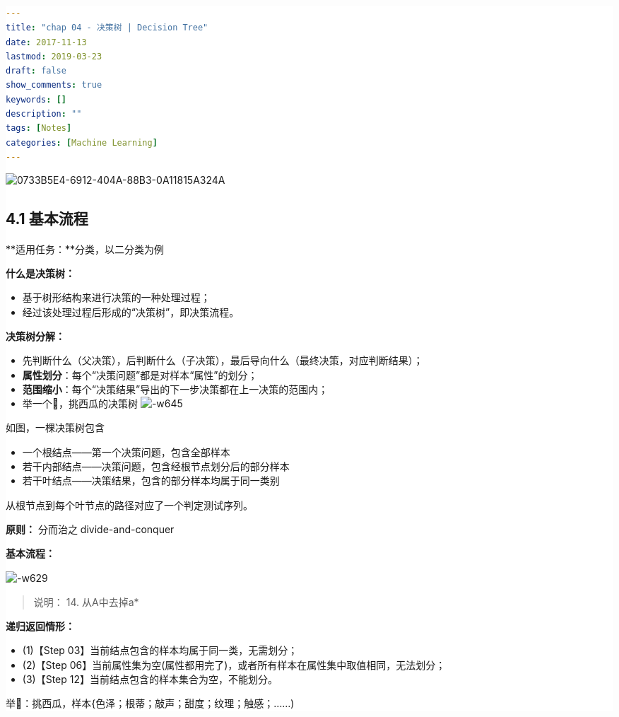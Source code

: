 ```yaml
---
title: "chap 04 - 决策树 | Decision Tree"
date: 2017-11-13
lastmod: 2019-03-23
draft: false
show_comments: true
keywords: []
description: ""
tags: [Notes]
categories: [Machine Learning]
---
```


![0733B5E4-6912-404A-88B3-0A11815A324A](https://i.loli.net/2019/03/18/5c8f915862a5e.png)

## 4.1 基本流程

**适用任务：**分类，以二分类为例

**什么是决策树：**

* 基于树形结构来进行决策的一种处理过程；
* 经过该处理过程后形成的“决策树”，即决策流程。

**决策树分解：**

* 先判断什么（父决策），后判断什么（子决策），最后导向什么（最终决策，对应判断结果）；
* **属性划分**：每个“决策问题”都是对样本“属性”的划分；
* **范围缩小**：每个“决策结果”导出的下一步决策都在上一决策的范围内；
* 举一个🌰，挑西瓜的决策树
![-w645](https://i.loli.net/2019/03/18/5c8f9146d1a84.jpg)

如图，一棵决策树包含

* 一个根结点——第一个决策问题，包含全部样本
* 若干内部结点——决策问题，包含经根节点划分后的部分样本
* 若干叶结点——决策结果，包含的部分样本均属于同一类别

从根节点到每个叶节点的路径对应了一个判定测试序列。

**原则：** 分而治之 divide-and-conquer

**基本流程：**

![-w629](https://i.loli.net/2019/03/18/5c8f915868a2a.jpg)

> 说明： 14. 从A中去掉a*

**递归返回情形：**

* (1)【Step 03】当前结点包含的样本均属于同一类，无需划分；
* (2)【Step 06】当前属性集为空(属性都用完了)，或者所有样本在属性集中取值相同，无法划分；
* (3)【Step 12】当前结点包含的样本集合为空，不能划分。

举🌰：挑西瓜，样本{色泽；根蒂；敲声；甜度；纹理；触感；……)
